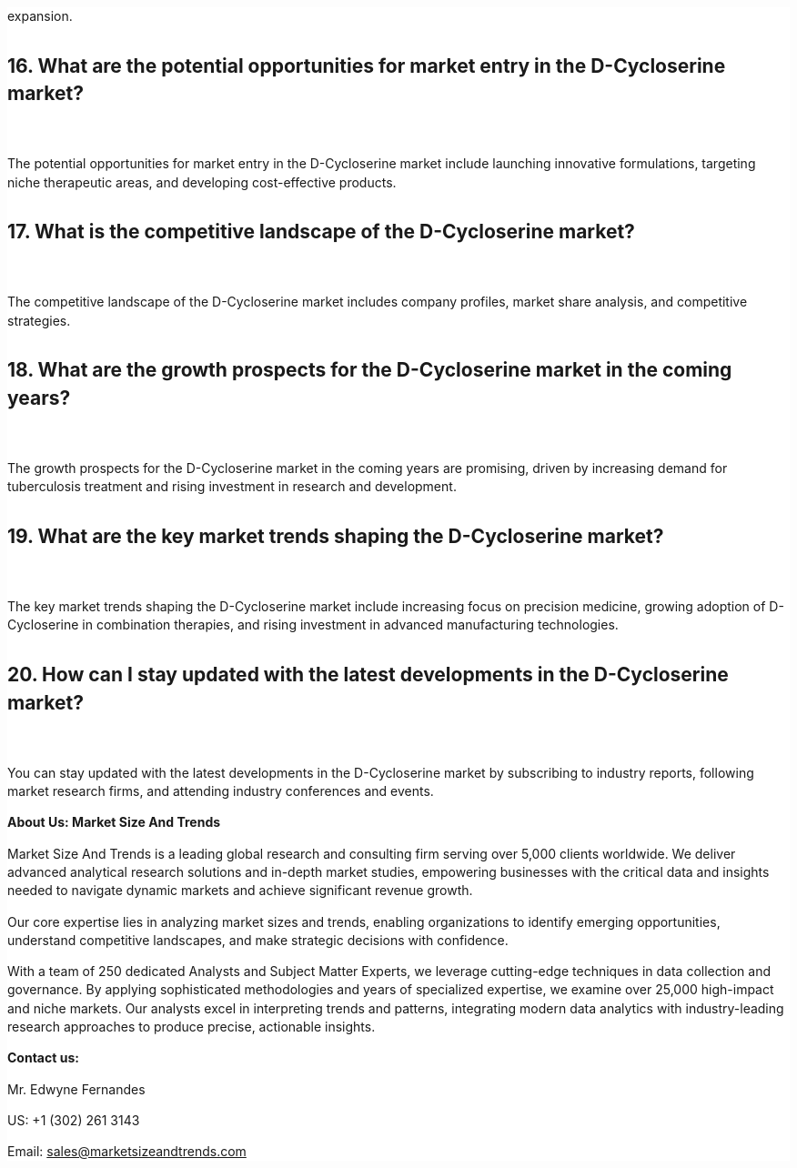 expansion.</p><h2>16. What are the potential opportunities for market entry in the D-Cycloserine market?</h2><p>&nbsp;</p><p>The potential opportunities for market entry in the D-Cycloserine market include launching innovative formulations, targeting niche therapeutic areas, and developing cost-effective products.</p><h2>17. What is the competitive landscape of the D-Cycloserine market?</h2><p>&nbsp;</p><p>The competitive landscape of the D-Cycloserine market includes company profiles, market share analysis, and competitive strategies.</p><h2>18. What are the growth prospects for the D-Cycloserine market in the coming years?</h2><p>&nbsp;</p><p>The growth prospects for the D-Cycloserine market in the coming years are promising, driven by increasing demand for tuberculosis treatment and rising investment in research and development.</p><h2>19. What are the key market trends shaping the D-Cycloserine market?</h2><p>&nbsp;</p><p>The key market trends shaping the D-Cycloserine market include increasing focus on precision medicine, growing adoption of D-Cycloserine in combination therapies, and rising investment in advanced manufacturing technologies.</p><h2>20. How can I stay updated with the latest developments in the D-Cycloserine market?</h2><p>&nbsp;</p><p>You can stay updated with the latest developments in the D-Cycloserine market by subscribing to industry reports, following market research firms, and attending industry conferences and events.</p></body></html></p><p><strong>About Us:&nbsp;Market Size And Trends</strong></p><p>Market Size And Trends&nbsp;is a leading global research and consulting firm serving over 5,000 clients worldwide. We deliver advanced analytical research solutions and in-depth market studies, empowering businesses with the critical data and insights needed to navigate dynamic markets and achieve significant revenue growth.</p><p>Our core expertise lies in analyzing market sizes and trends, enabling organizations to identify emerging opportunities, understand competitive landscapes, and make strategic decisions with confidence.</p><p>With a team of 250 dedicated Analysts and Subject Matter Experts, we leverage cutting-edge techniques in data collection and governance. By applying sophisticated methodologies and years of specialized expertise, we examine over 25,000 high-impact and niche markets. Our analysts excel in interpreting trends and patterns, integrating modern data analytics with industry-leading research approaches to produce precise, actionable insights.</p><p><strong>Contact us:</strong></p><p>Mr. Edwyne Fernandes</p><p>US: +1 (302) 261 3143</p><p>Email: <a href="mailto:sales@marketsizeandtrends.com">sales@marketsizeandtrends.com</a>&nbsp;</p>
